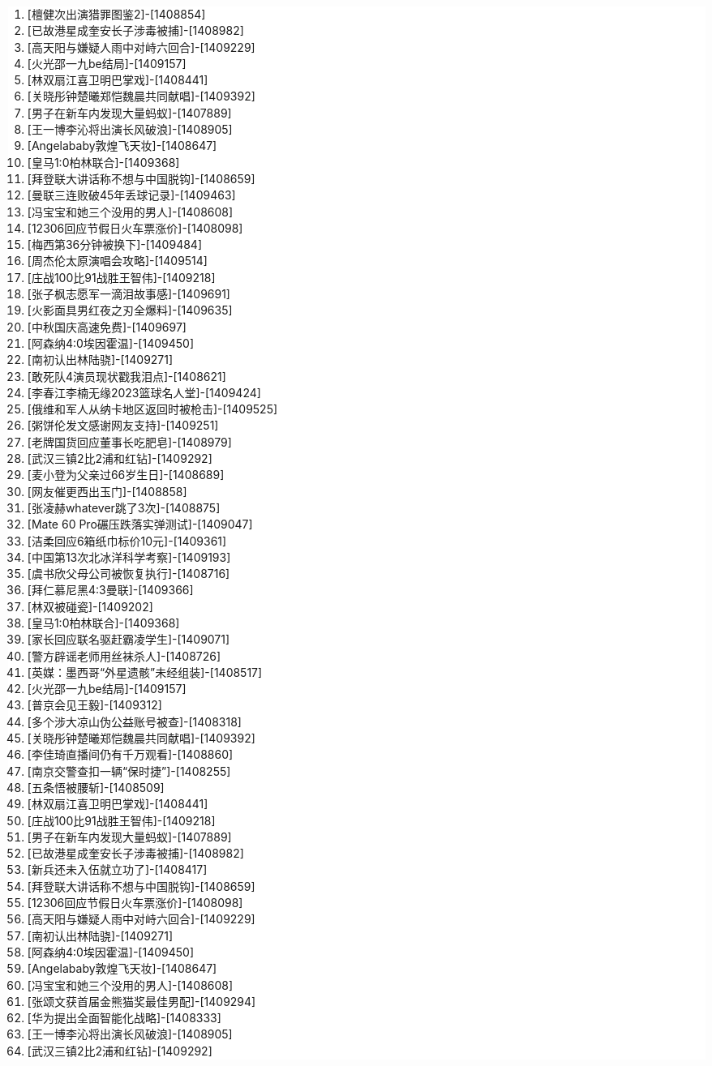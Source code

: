 1. [檀健次出演猎罪图鉴2]-[1408854]
1. [已故港星成奎安长子涉毒被捕]-[1408982]
1. [高天阳与嫌疑人雨中对峙六回合]-[1409229]
1. [火光邵一九be结局]-[1409157]
1. [林双扇江喜卫明巴掌戏]-[1408441]
1. [关晓彤钟楚曦郑恺魏晨共同献唱]-[1409392]
1. [男子在新车内发现大量蚂蚁]-[1407889]
1. [王一博李沁将出演长风破浪]-[1408905]
1. [Angelababy敦煌飞天妆]-[1408647]
1. [皇马1:0柏林联合]-[1409368]
1. [拜登联大讲话称不想与中国脱钩]-[1408659]
1. [曼联三连败破45年丢球记录]-[1409463]
1. [冯宝宝和她三个没用的男人]-[1408608]
1. [12306回应节假日火车票涨价]-[1408098]
1. [梅西第36分钟被换下]-[1409484]
1. [周杰伦太原演唱会攻略]-[1409514]
1. [庄战100比91战胜王智伟]-[1409218]
1. [张子枫志愿军一滴泪故事感]-[1409691]
1. [火影面具男红夜之刃全爆料]-[1409635]
1. [中秋国庆高速免费]-[1409697]
1. [阿森纳4:0埃因霍温]-[1409450]
1. [南初认出林陆骁]-[1409271]
1. [敢死队4演员现状戳我泪点]-[1408621]
1. [李春江李楠无缘2023篮球名人堂]-[1409424]
1. [俄维和军人从纳卡地区返回时被枪击]-[1409525]
1. [粥饼伦发文感谢网友支持]-[1409251]
1. [老牌国货回应董事长吃肥皂]-[1408979]
1. [武汉三镇2比2浦和红钻]-[1409292]
1. [麦小登为父亲过66岁生日]-[1408689]
1. [网友催更西出玉门]-[1408858]
1. [张凌赫whatever跳了3次]-[1408875]
1. [Mate 60 Pro碾压跌落实弹测试]-[1409047]
1. [洁柔回应6箱纸巾标价10元]-[1409361]
1. [中国第13次北冰洋科学考察]-[1409193]
1. [虞书欣父母公司被恢复执行]-[1408716]
1. [拜仁慕尼黑4:3曼联]-[1409366]
1. [林双被碰瓷]-[1409202]
1. [皇马1:0柏林联合]-[1409368]
1. [家长回应联名驱赶霸凌学生]-[1409071]
1. [警方辟谣老师用丝袜杀人]-[1408726]
1. [英媒：墨西哥“外星遗骸”未经组装]-[1408517]
1. [火光邵一九be结局]-[1409157]
1. [普京会见王毅]-[1409312]
1. [多个涉大凉山伪公益账号被查]-[1408318]
1. [关晓彤钟楚曦郑恺魏晨共同献唱]-[1409392]
1. [李佳琦直播间仍有千万观看]-[1408860]
1. [南京交警查扣一辆“保时捷”]-[1408255]
1. [五条悟被腰斩]-[1408509]
1. [林双扇江喜卫明巴掌戏]-[1408441]
1. [庄战100比91战胜王智伟]-[1409218]
1. [男子在新车内发现大量蚂蚁]-[1407889]
1. [已故港星成奎安长子涉毒被捕]-[1408982]
1. [新兵还未入伍就立功了]-[1408417]
1. [拜登联大讲话称不想与中国脱钩]-[1408659]
1. [12306回应节假日火车票涨价]-[1408098]
1. [高天阳与嫌疑人雨中对峙六回合]-[1409229]
1. [南初认出林陆骁]-[1409271]
1. [阿森纳4:0埃因霍温]-[1409450]
1. [Angelababy敦煌飞天妆]-[1408647]
1. [冯宝宝和她三个没用的男人]-[1408608]
1. [张颂文获首届金熊猫奖最佳男配]-[1409294]
1. [华为提出全面智能化战略]-[1408333]
1. [王一博李沁将出演长风破浪]-[1408905]
1. [武汉三镇2比2浦和红钻]-[1409292]
